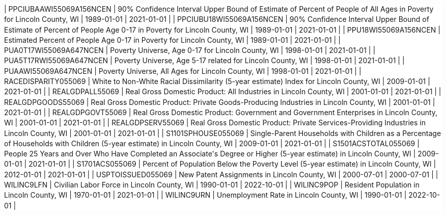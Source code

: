 | PPCIUBAAWI55069A156NCEN   | 90% Confidence Interval Upper Bound of Estimate of Percent of People of All Ages in Poverty for Lincoln County, WI                                                          | 1989-01-01          | 2021-01-01        |
| PPCIUBU18WI55069A156NCEN  | 90% Confidence Interval Upper Bound of Estimate of Percent of People Age 0-17 in Poverty for Lincoln County, WI                                                             | 1989-01-01          | 2021-01-01        |
| PPU18WI55069A156NCEN      | Estimated Percent of People Age 0-17 in Poverty for Lincoln County, WI                                                                                                      | 1989-01-01          | 2021-01-01        |
| PUA0T17WI55069A647NCEN    | Poverty Universe, Age 0-17 for Lincoln County, WI                                                                                                                           | 1998-01-01          | 2021-01-01        |
| PUA5T17RWI55069A647NCEN   | Poverty Universe, Age 5-17 related for Lincoln County, WI                                                                                                                   | 1998-01-01          | 2021-01-01        |
| PUAAWI55069A647NCEN       | Poverty Universe, All Ages for Lincoln County, WI                                                                                                                           | 1998-01-01          | 2021-01-01        |
| RACEDISPARITY055069       | White to Non-White Racial Dissimilarity (5-year estimate) Index for Lincoln County, WI                                                                                      | 2009-01-01          | 2021-01-01        |
| REALGDPALL55069           | Real Gross Domestic Product: All Industries in Lincoln County, WI                                                                                                           | 2001-01-01          | 2021-01-01        |
| REALGDPGOODS55069         | Real Gross Domestic Product: Private Goods-Producing Industries in Lincoln County, WI                                                                                       | 2001-01-01          | 2021-01-01        |
| REALGDPGOVT55069          | Real Gross Domestic Product: Government and Government Enterprises in Lincoln County, WI                                                                                    | 2001-01-01          | 2021-01-01        |
| REALGDPSERV55069          | Real Gross Domestic Product: Private Services-Providing Industries in Lincoln County, WI                                                                                    | 2001-01-01          | 2021-01-01        |
| S1101SPHOUSE055069        | Single-Parent Households with Children as a Percentage of Households with Children (5-year estimate) in Lincoln County, WI                                                  | 2009-01-01          | 2021-01-01        |
| S1501ACSTOTAL055069       | People 25 Years and Over Who Have Completed an Associate's Degree or Higher (5-year estimate) in Lincoln County, WI                                                         | 2009-01-01          | 2021-01-01        |
| S1701ACS055069            | Percent of Population Below the Poverty Level (5-year estimate) in Lincoln County, WI                                                                                       | 2012-01-01          | 2021-01-01        |
| USPTOISSUED055069         | New Patent Assignments in Lincoln County, WI                                                                                                                                | 2000-07-01          | 2000-07-01        |
| WILINC9LFN                | Civilian Labor Force in Lincoln County, WI                                                                                                                                  | 1990-01-01          | 2022-10-01        |
| WILINC9POP                | Resident Population in Lincoln County, WI                                                                                                                                   | 1970-01-01          | 2021-01-01        |
| WILINC9URN                | Unemployment Rate in Lincoln County, WI                                                                                                                                     | 1990-01-01          | 2022-10-01        |